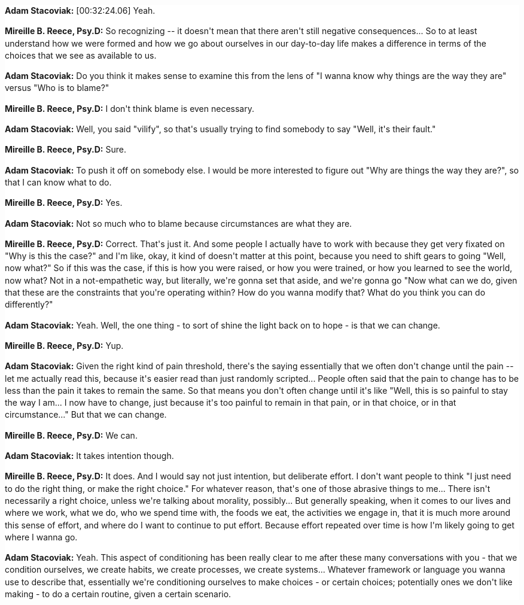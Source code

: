 **Adam Stacoviak:** \[00:32:24.06\] Yeah.

**Mireille B. Reece, Psy.D:** So recognizing -- it doesn't mean that there aren't still negative consequences... So to at least understand how we were formed and how we go about ourselves in our day-to-day life makes a difference in terms of the choices that we see as available to us.

**Adam Stacoviak:** Do you think it makes sense to examine this from the lens of "I wanna know why things are the way they are" versus "Who is to blame?"

**Mireille B. Reece, Psy.D:** I don't think blame is even necessary.

**Adam Stacoviak:** Well, you said "vilify", so that's usually trying to find somebody to say "Well, it's their fault."

**Mireille B. Reece, Psy.D:** Sure.

**Adam Stacoviak:** To push it off on somebody else. I would be more interested to figure out "Why are things the way they are?", so that I can know what to do.

**Mireille B. Reece, Psy.D:** Yes.

**Adam Stacoviak:** Not so much who to blame because circumstances are what they are.

**Mireille B. Reece, Psy.D:** Correct. That's just it. And some people I actually have to work with because they get very fixated on "Why is this the case?" and I'm like, okay, it kind of doesn't matter at this point, because you need to shift gears to going "Well, now what?" So if this was the case, if this is how you were raised, or how you were trained, or how you learned to see the world, now what? Not in a not-empathetic way, but literally, we're gonna set that aside, and we're gonna go "Now what can we do, given that these are the constraints that you're operating within? How do you wanna modify that? What do you think you can do differently?"

**Adam Stacoviak:** Yeah. Well, the one thing - to sort of shine the light back on to hope - is that we can change.

**Mireille B. Reece, Psy.D:** Yup.

**Adam Stacoviak:** Given the right kind of pain threshold, there's the saying essentially that we often don't change until the pain -- let me actually read this, because it's easier read than just randomly scripted... People often said that the pain to change has to be less than the pain it takes to remain the same. So that means you don't often change until it's like "Well, this is so painful to stay the way I am... I now have to change, just because it's too painful to remain in that pain, or in that choice, or in that circumstance..." But that we can change.

**Mireille B. Reece, Psy.D:** We can.

**Adam Stacoviak:** It takes intention though.

**Mireille B. Reece, Psy.D:** It does. And I would say not just intention, but deliberate effort. I don't want people to think "I just need to do the right thing, or make the right choice." For whatever reason, that's one of those abrasive things to me... There isn't necessarily a right choice, unless we're talking about morality, possibly... But generally speaking, when it comes to our lives and where we work, what we do, who we spend time with, the foods we eat, the activities we engage in, that it is much more around this sense of effort, and where do I want to continue to put effort. Because effort repeated over time is how I'm likely going to get where I wanna go.

**Adam Stacoviak:** Yeah. This aspect of conditioning has been really clear to me after these many conversations with you - that we condition ourselves, we create habits, we create processes, we create systems... Whatever framework or language you wanna use to describe that, essentially we're conditioning ourselves to make choices - or certain choices; potentially ones we don't like making - to do a certain routine, given a certain scenario.
